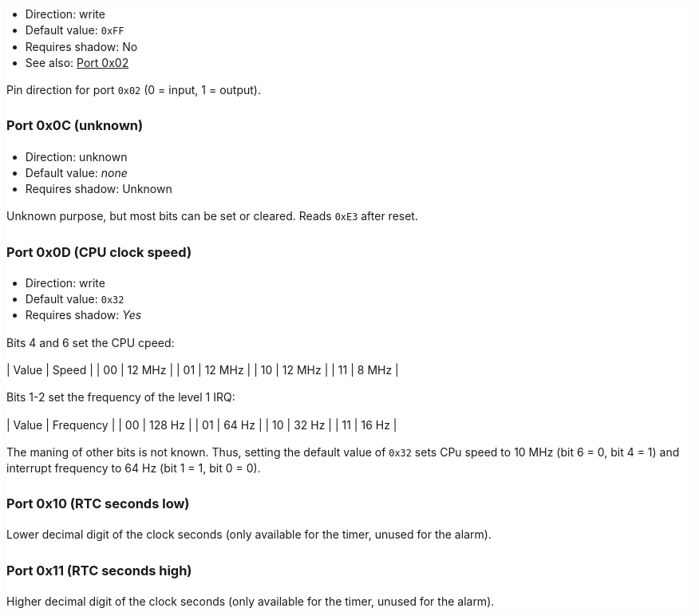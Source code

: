 * Direction: write
* Default value: `0xFF`
* Requires shadow: No
* See also: [Port 0x02](#port-0x02-gpio-group-1)

Pin direction for port `0x02` (0 = input, 1 = output).

### Port 0x0C (unknown)

* Direction: unknown
* Default value: *none*
* Requires shadow: Unknown

Unknown purpose, but most bits can be set or cleared. Reads `0xE3` after reset.

### Port 0x0D (CPU clock speed)

* Direction: write
* Default value: `0x32`
* Requires shadow: *Yes*

Bits 4 and 6 set the CPU cpeed:

| Value | Speed  |
| 00    | 12 MHz |
| 01    | 12 MHz |
| 10    | 12 MHz |
| 11    | 8 MHz  |

Bits 1-2 set the frequency of the level 1 IRQ:

| Value | Frequency |
| 00    | 128 Hz    |
| 01    | 64 Hz     |
| 10    | 32 Hz     |
| 11    | 16 Hz     |

The maning of other bits is not known. Thus, setting the default value of `0x32` sets CPu speed to 10 MHz (bit 6 = 0, bit 4 = 1) and interrupt frequency to 64 Hz (bit 1 = 1, bit 0 = 0).

### Port 0x10 (RTC seconds low)

Lower decimal digit of the clock seconds (only available for the timer, unused for the alarm).

### Port 0x11 (RTC seconds high)

Higher decimal digit of the clock seconds (only available for the timer, unused for the alarm).
